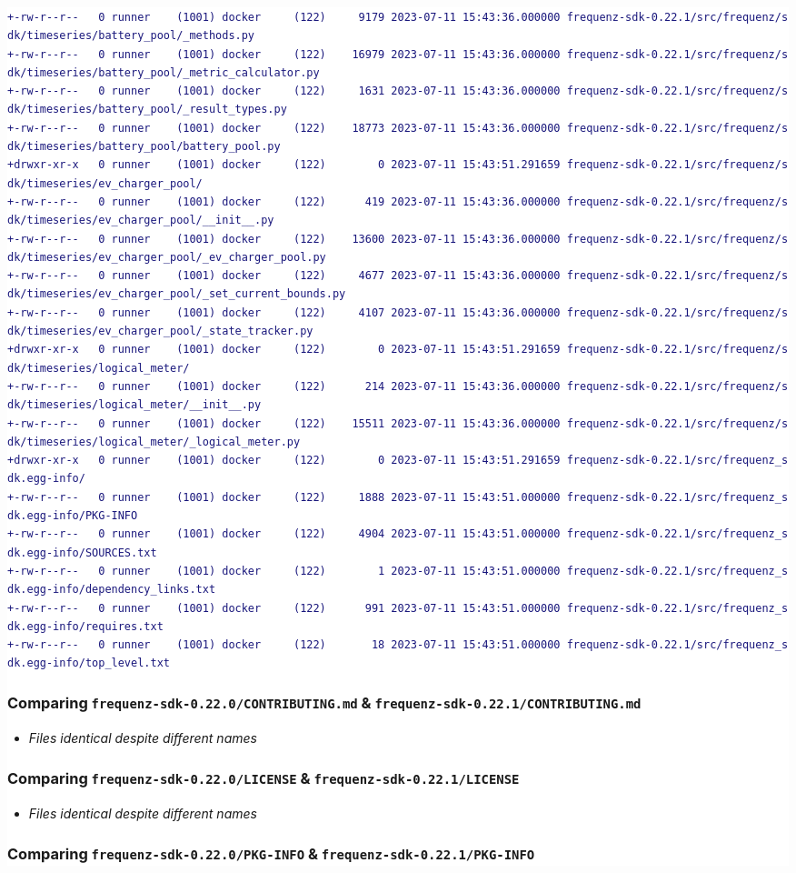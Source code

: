 ```diff
+-rw-r--r--   0 runner    (1001) docker     (122)     9179 2023-07-11 15:43:36.000000 frequenz-sdk-0.22.1/src/frequenz/sdk/timeseries/battery_pool/_methods.py
+-rw-r--r--   0 runner    (1001) docker     (122)    16979 2023-07-11 15:43:36.000000 frequenz-sdk-0.22.1/src/frequenz/sdk/timeseries/battery_pool/_metric_calculator.py
+-rw-r--r--   0 runner    (1001) docker     (122)     1631 2023-07-11 15:43:36.000000 frequenz-sdk-0.22.1/src/frequenz/sdk/timeseries/battery_pool/_result_types.py
+-rw-r--r--   0 runner    (1001) docker     (122)    18773 2023-07-11 15:43:36.000000 frequenz-sdk-0.22.1/src/frequenz/sdk/timeseries/battery_pool/battery_pool.py
+drwxr-xr-x   0 runner    (1001) docker     (122)        0 2023-07-11 15:43:51.291659 frequenz-sdk-0.22.1/src/frequenz/sdk/timeseries/ev_charger_pool/
+-rw-r--r--   0 runner    (1001) docker     (122)      419 2023-07-11 15:43:36.000000 frequenz-sdk-0.22.1/src/frequenz/sdk/timeseries/ev_charger_pool/__init__.py
+-rw-r--r--   0 runner    (1001) docker     (122)    13600 2023-07-11 15:43:36.000000 frequenz-sdk-0.22.1/src/frequenz/sdk/timeseries/ev_charger_pool/_ev_charger_pool.py
+-rw-r--r--   0 runner    (1001) docker     (122)     4677 2023-07-11 15:43:36.000000 frequenz-sdk-0.22.1/src/frequenz/sdk/timeseries/ev_charger_pool/_set_current_bounds.py
+-rw-r--r--   0 runner    (1001) docker     (122)     4107 2023-07-11 15:43:36.000000 frequenz-sdk-0.22.1/src/frequenz/sdk/timeseries/ev_charger_pool/_state_tracker.py
+drwxr-xr-x   0 runner    (1001) docker     (122)        0 2023-07-11 15:43:51.291659 frequenz-sdk-0.22.1/src/frequenz/sdk/timeseries/logical_meter/
+-rw-r--r--   0 runner    (1001) docker     (122)      214 2023-07-11 15:43:36.000000 frequenz-sdk-0.22.1/src/frequenz/sdk/timeseries/logical_meter/__init__.py
+-rw-r--r--   0 runner    (1001) docker     (122)    15511 2023-07-11 15:43:36.000000 frequenz-sdk-0.22.1/src/frequenz/sdk/timeseries/logical_meter/_logical_meter.py
+drwxr-xr-x   0 runner    (1001) docker     (122)        0 2023-07-11 15:43:51.291659 frequenz-sdk-0.22.1/src/frequenz_sdk.egg-info/
+-rw-r--r--   0 runner    (1001) docker     (122)     1888 2023-07-11 15:43:51.000000 frequenz-sdk-0.22.1/src/frequenz_sdk.egg-info/PKG-INFO
+-rw-r--r--   0 runner    (1001) docker     (122)     4904 2023-07-11 15:43:51.000000 frequenz-sdk-0.22.1/src/frequenz_sdk.egg-info/SOURCES.txt
+-rw-r--r--   0 runner    (1001) docker     (122)        1 2023-07-11 15:43:51.000000 frequenz-sdk-0.22.1/src/frequenz_sdk.egg-info/dependency_links.txt
+-rw-r--r--   0 runner    (1001) docker     (122)      991 2023-07-11 15:43:51.000000 frequenz-sdk-0.22.1/src/frequenz_sdk.egg-info/requires.txt
+-rw-r--r--   0 runner    (1001) docker     (122)       18 2023-07-11 15:43:51.000000 frequenz-sdk-0.22.1/src/frequenz_sdk.egg-info/top_level.txt
```

### Comparing `frequenz-sdk-0.22.0/CONTRIBUTING.md` & `frequenz-sdk-0.22.1/CONTRIBUTING.md`

 * *Files identical despite different names*

### Comparing `frequenz-sdk-0.22.0/LICENSE` & `frequenz-sdk-0.22.1/LICENSE`

 * *Files identical despite different names*

### Comparing `frequenz-sdk-0.22.0/PKG-INFO` & `frequenz-sdk-0.22.1/PKG-INFO`
